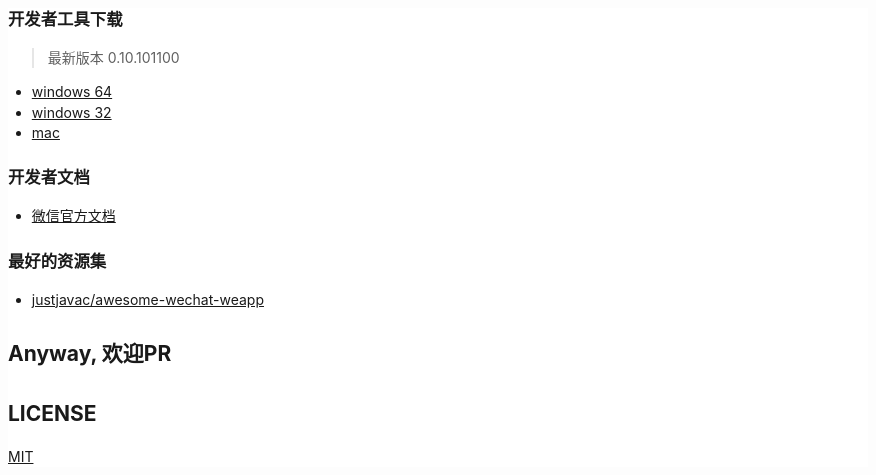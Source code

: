 ### 开发者工具下载 ###

> 最新版本 0.10.101100

- [windows 64](https://servicewechat.com/wxa-dev-logic/download_redirect?type=x64&from=mpwiki&t=1476434677599)
- [windows 32](https://servicewechat.com/wxa-dev-logic/download_redirect?type=ia32&from=mpwiki&t=1476434677599)
- [mac](https://servicewechat.com/wxa-dev-logic/download_redirect?type=darwin&from=mpwiki&t=1476434677599)

### 开发者文档 ###

- [微信官方文档](https://mp.weixin.qq.com/debug/wxadoc/dev/)

### 最好的资源集 ###

- [justjavac/awesome-wechat-weapp](https://github.com/justjavac/awesome-wechat-weapp)

## Anyway, 欢迎PR ##

## LICENSE ##

[MIT](./LICENSE)



